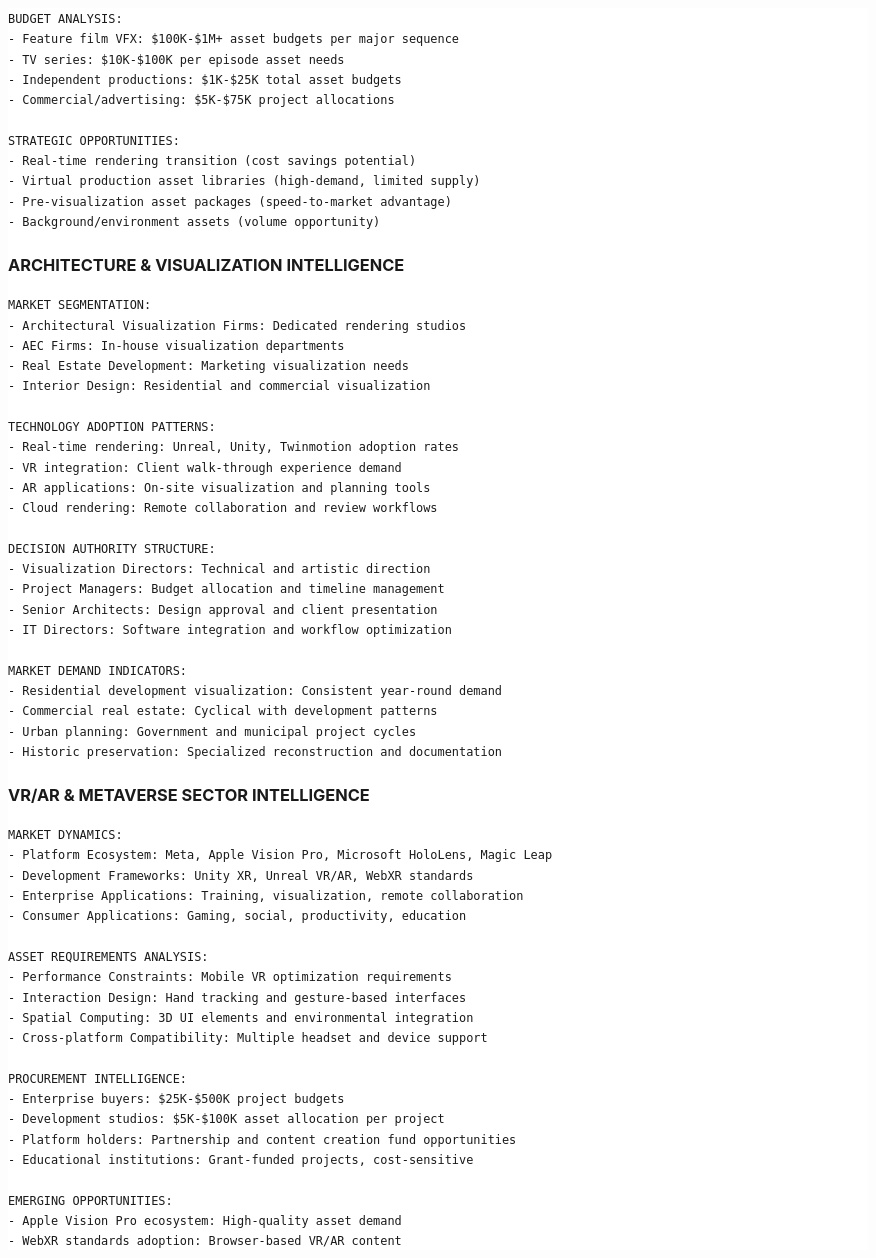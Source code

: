 ```
BUDGET ANALYSIS:
- Feature film VFX: $100K-$1M+ asset budgets per major sequence
- TV series: $10K-$100K per episode asset needs
- Independent productions: $1K-$25K total asset budgets
- Commercial/advertising: $5K-$75K project allocations

STRATEGIC OPPORTUNITIES:
- Real-time rendering transition (cost savings potential)
- Virtual production asset libraries (high-demand, limited supply)
- Pre-visualization asset packages (speed-to-market advantage)
- Background/environment assets (volume opportunity)
```

### ARCHITECTURE & VISUALIZATION INTELLIGENCE
```
MARKET SEGMENTATION:
- Architectural Visualization Firms: Dedicated rendering studios
- AEC Firms: In-house visualization departments  
- Real Estate Development: Marketing visualization needs
- Interior Design: Residential and commercial visualization

TECHNOLOGY ADOPTION PATTERNS:
- Real-time rendering: Unreal, Unity, Twinmotion adoption rates
- VR integration: Client walk-through experience demand
- AR applications: On-site visualization and planning tools
- Cloud rendering: Remote collaboration and review workflows

DECISION AUTHORITY STRUCTURE:
- Visualization Directors: Technical and artistic direction
- Project Managers: Budget allocation and timeline management
- Senior Architects: Design approval and client presentation
- IT Directors: Software integration and workflow optimization

MARKET DEMAND INDICATORS:
- Residential development visualization: Consistent year-round demand
- Commercial real estate: Cyclical with development patterns
- Urban planning: Government and municipal project cycles
- Historic preservation: Specialized reconstruction and documentation
```

### VR/AR & METAVERSE SECTOR INTELLIGENCE
```
MARKET DYNAMICS:
- Platform Ecosystem: Meta, Apple Vision Pro, Microsoft HoloLens, Magic Leap
- Development Frameworks: Unity XR, Unreal VR/AR, WebXR standards
- Enterprise Applications: Training, visualization, remote collaboration
- Consumer Applications: Gaming, social, productivity, education

ASSET REQUIREMENTS ANALYSIS:
- Performance Constraints: Mobile VR optimization requirements
- Interaction Design: Hand tracking and gesture-based interfaces
- Spatial Computing: 3D UI elements and environmental integration
- Cross-platform Compatibility: Multiple headset and device support

PROCUREMENT INTELLIGENCE:
- Enterprise buyers: $25K-$500K project budgets
- Development studios: $5K-$100K asset allocation per project
- Platform holders: Partnership and content creation fund opportunities
- Educational institutions: Grant-funded projects, cost-sensitive

EMERGING OPPORTUNITIES:
- Apple Vision Pro ecosystem: High-quality asset demand
- WebXR standards adoption: Browser-based VR/AR content
```